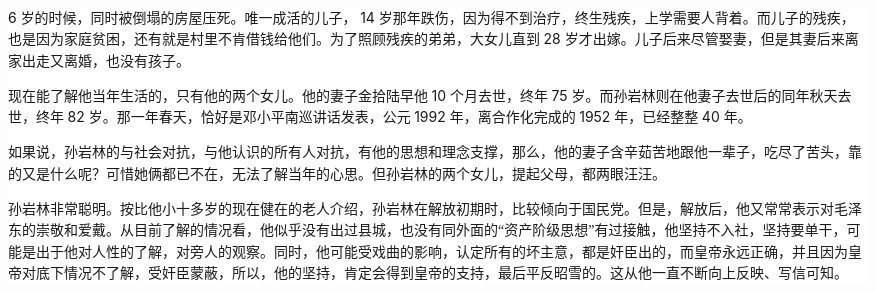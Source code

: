   </span>
  6
  <span lang="ZH-CN" style='font-family:宋体;mso-ascii-font-family:"Times New Roman"'>
   岁的时候，同时被倒塌的房屋压死。唯一成活的儿子，
  </span>
  14
  <span lang="ZH-CN" style='font-family:宋体;mso-ascii-font-family:"Times New Roman"'>
   岁那年跌伤，因为得不到治疗，终生残疾，上学需要人背着。而儿子的残疾，也是因为家庭贫困，还有就是村里不肯借钱给他们。为了照顾残疾的弟弟，大女儿直到
  </span>
  28
  <span lang="ZH-CN" style='font-family:宋体;mso-ascii-font-family:"Times New Roman"'>
   岁才出嫁。儿子后来尽管娶妻，但是其妻后来离家出走又离婚，也没有孩子。
  </span>
  <o:p>
  </o:p>
 </p>
 <p class="MsoNormal">
  <span lang="ZH-CN" style='font-family:宋体;mso-ascii-font-family:
"Times New Roman"'>
   现在能了解他当年生活的，只有他的两个女儿。他的妻子金拾陆早他
  </span>
  10
  <span lang="ZH-CN" style='font-family:宋体;mso-ascii-font-family:"Times New Roman"'>
   个月去世，终年
  </span>
  75
  <span lang="ZH-CN" style='font-family:宋体;mso-ascii-font-family:"Times New Roman"'>
   岁。而孙岩林则在他妻子去世后的同年秋天去世，终年
  </span>
  82
  <span lang="ZH-CN" style='font-family:宋体;mso-ascii-font-family:"Times New Roman"'>
   岁。那一年春天，恰好是邓小平南巡讲话发表，公元
  </span>
  1992
  <span lang="ZH-CN" style='font-family:宋体;mso-ascii-font-family:"Times New Roman"'>
   年，离合作化完成的
  </span>
  1952
  <span lang="ZH-CN" style='font-family:宋体;mso-ascii-font-family:"Times New Roman"'>
   年，已经整整
  </span>
  40
  <span lang="ZH-CN" style='font-family:宋体;mso-ascii-font-family:"Times New Roman"'>
   年。
  </span>
  <o:p>
  </o:p>
 </p>
 <p class="MsoNormal">
  <span lang="ZH-CN" style='font-family:宋体;mso-ascii-font-family:
"Times New Roman"'>
   如果说，孙岩林的与社会对抗，与他认识的所有人对抗，有他的思想和理念支撑，那么，他的妻子含辛茹苦地跟他一辈子，吃尽了苦头，靠的又是什么呢？可惜她俩都已不在，无法了解当年的心思。但孙岩林的两个女儿，提起父母，都两眼汪汪。
  </span>
  <o:p>
  </o:p>
 </p>
 <p class="MsoNormal">
  <span lang="ZH-CN" style='font-family:宋体;mso-ascii-font-family:
"Times New Roman"'>
   孙岩林非常聪明。按比他小十多岁的现在健在的老人介绍，孙岩林在解放初期时，比较倾向于国民党。但是，解放后，他又常常表示对毛泽东的崇敬和爱戴。从目前了解的情况看，他似乎没有出过县城，也没有同外面的“资产阶级思想”有过接触，他坚持不入社，坚持要单干，可能是出于他对人性的了解，对旁人的观察。同时，他可能受戏曲的影响，认定所有的坏主意，都是奸臣出的，而皇帝永远正确，并且因为皇帝对底下情况不了解，受奸臣蒙蔽，所以，他的坚持，肯定会得到皇帝的支持，最后平反昭雪的。这从他一直不断向上反映、写信可知。
  </span>
